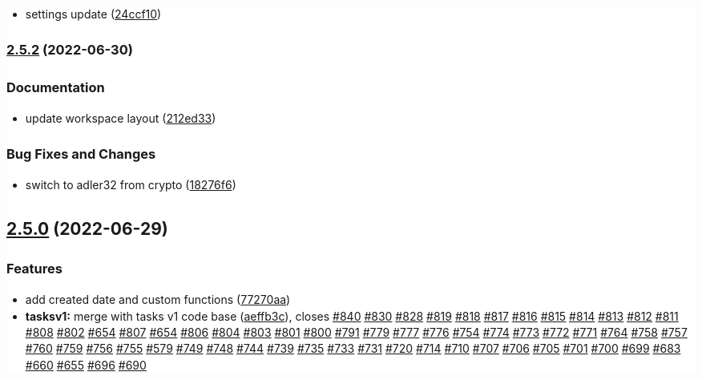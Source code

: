 * settings update ([24ccf10](https://github.com/sytone/obsidian-tasks-x/commits/24ccf10a441aaa45f30491758bc68b613c47f3f3))

### [2.5.2](https://github.com/sytone/obsidian-tasks-x/compare/2.5.0...2.5.2) (2022-06-30)

### Documentation

* update workspace layout ([212ed33](https://github.com/sytone/obsidian-tasks-x/commits/212ed33fd4dfc9b2844581a31e8e33cc8bd5d6c9))

### Bug Fixes and Changes

* switch to adler32 from crypto ([18276f6](https://github.com/sytone/obsidian-tasks-x/commits/18276f64f5405873aa2af5aeca09b15cea2f980a))

## [2.5.0](https://github.com/sytone/obsidian-tasks-x/compare/2.4.2...2.5.0) (2022-06-29)

### Features

* add created date and custom functions ([77270aa](https://github.com/sytone/obsidian-tasks-x/commits/77270aa8293ae20319cc7ddb3c46166515d0cd3c))
* **tasksv1:** merge with tasks v1 code base ([aeffb3c](https://github.com/sytone/obsidian-tasks-x/commits/aeffb3c20f8d8ab534036aa4950abd4295bb54bb)), closes [#840](https://github.com/sytone/obsidian-tasks-x/issues/840) [#830](https://github.com/sytone/obsidian-tasks-x/issues/830) [#828](https://github.com/sytone/obsidian-tasks-x/issues/828) [#819](https://github.com/sytone/obsidian-tasks-x/issues/819) [#818](https://github.com/sytone/obsidian-tasks-x/issues/818) [#817](https://github.com/sytone/obsidian-tasks-x/issues/817) [#816](https://github.com/sytone/obsidian-tasks-x/issues/816) [#815](https://github.com/sytone/obsidian-tasks-x/issues/815) [#814](https://github.com/sytone/obsidian-tasks-x/issues/814) [#813](https://github.com/sytone/obsidian-tasks-x/issues/813) [#812](https://github.com/sytone/obsidian-tasks-x/issues/812) [#811](https://github.com/sytone/obsidian-tasks-x/issues/811) [#808](https://github.com/sytone/obsidian-tasks-x/issues/808) [#802](https://github.com/sytone/obsidian-tasks-x/issues/802) [#654](https://github.com/sytone/obsidian-tasks-x/issues/654) [#807](https://github.com/sytone/obsidian-tasks-x/issues/807) [#654](https://github.com/sytone/obsidian-tasks-x/issues/654) [#806](https://github.com/sytone/obsidian-tasks-x/issues/806) [#804](https://github.com/sytone/obsidian-tasks-x/issues/804) [#803](https://github.com/sytone/obsidian-tasks-x/issues/803) [#801](https://github.com/sytone/obsidian-tasks-x/issues/801) [#800](https://github.com/sytone/obsidian-tasks-x/issues/800) [#791](https://github.com/sytone/obsidian-tasks-x/issues/791) [#779](https://github.com/sytone/obsidian-tasks-x/issues/779) [#777](https://github.com/sytone/obsidian-tasks-x/issues/777) [#776](https://github.com/sytone/obsidian-tasks-x/issues/776) [#754](https://github.com/sytone/obsidian-tasks-x/issues/754) [#774](https://github.com/sytone/obsidian-tasks-x/issues/774) [#773](https://github.com/sytone/obsidian-tasks-x/issues/773) [#772](https://github.com/sytone/obsidian-tasks-x/issues/772) [#771](https://github.com/sytone/obsidian-tasks-x/issues/771) [#764](https://github.com/sytone/obsidian-tasks-x/issues/764) [#758](https://github.com/sytone/obsidian-tasks-x/issues/758) [#757](https://github.com/sytone/obsidian-tasks-x/issues/757) [#760](https://github.com/sytone/obsidian-tasks-x/issues/760) [#759](https://github.com/sytone/obsidian-tasks-x/issues/759) [#756](https://github.com/sytone/obsidian-tasks-x/issues/756) [#755](https://github.com/sytone/obsidian-tasks-x/issues/755) [#579](https://github.com/sytone/obsidian-tasks-x/issues/579) [#749](https://github.com/sytone/obsidian-tasks-x/issues/749) [#748](https://github.com/sytone/obsidian-tasks-x/issues/748) [#744](https://github.com/sytone/obsidian-tasks-x/issues/744) [#739](https://github.com/sytone/obsidian-tasks-x/issues/739) [#735](https://github.com/sytone/obsidian-tasks-x/issues/735) [#733](https://github.com/sytone/obsidian-tasks-x/issues/733) [#731](https://github.com/sytone/obsidian-tasks-x/issues/731) [#720](https://github.com/sytone/obsidian-tasks-x/issues/720) [#714](https://github.com/sytone/obsidian-tasks-x/issues/714) [#710](https://github.com/sytone/obsidian-tasks-x/issues/710) [#707](https://github.com/sytone/obsidian-tasks-x/issues/707) [#706](https://github.com/sytone/obsidian-tasks-x/issues/706) [#705](https://github.com/sytone/obsidian-tasks-x/issues/705) [#701](https://github.com/sytone/obsidian-tasks-x/issues/701) [#700](https://github.com/sytone/obsidian-tasks-x/issues/700) [#699](https://github.com/sytone/obsidian-tasks-x/issues/699) [#683](https://github.com/sytone/obsidian-tasks-x/issues/683) [#660](https://github.com/sytone/obsidian-tasks-x/issues/660) [#655](https://github.com/sytone/obsidian-tasks-x/issues/655) [#696](https://github.com/sytone/obsidian-tasks-x/issues/696) [#690](https://github.com/sytone/obsidian-tasks-x/issues/690)

